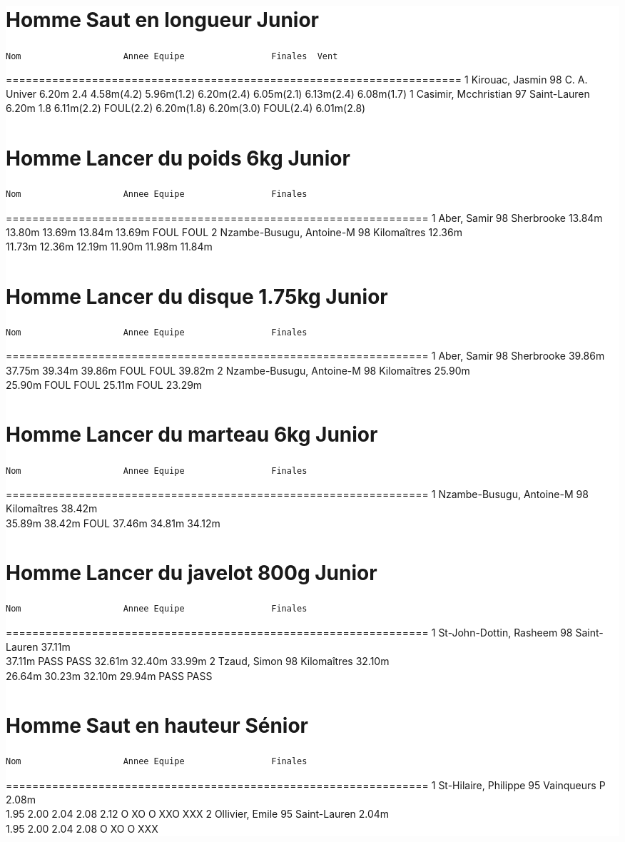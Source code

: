 Homme Saut en longueur Junior
=====================================================================
    Nom                    Annee Equipe                 Finales  Vent
=====================================================================
  1 Kirouac, Jasmin           98 C. A. Univer             6.20m   2.4 
     4.58m(4.2) 5.96m(1.2) 6.20m(2.4) 6.05m(2.1) 6.13m(2.4) 6.08m(1.7)
  1 Casimir, Mcchristian      97 Saint-Lauren             6.20m   1.8 
     6.11m(2.2) FOUL(2.2) 6.20m(1.8) 6.20m(3.0) FOUL(2.4) 6.01m(2.8)
 
Homme Lancer du poids 6kg Junior
================================================================
    Nom                    Annee Equipe                 Finales 
================================================================
  1 Aber, Samir               98 Sherbrooke              13.84m  
      13.80m  13.69m  13.84m  13.69m  FOUL  FOUL
  2 Nzambe-Busugu, Antoine-M  98 Kilomaîtres             12.36m  
      11.73m  12.36m  12.19m  11.90m  11.98m  11.84m
 
Homme Lancer du disque 1.75kg Junior
================================================================
    Nom                    Annee Equipe                 Finales 
================================================================
  1 Aber, Samir               98 Sherbrooke              39.86m  
      37.75m  39.34m  39.86m  FOUL  FOUL  39.82m
  2 Nzambe-Busugu, Antoine-M  98 Kilomaîtres             25.90m  
      25.90m  FOUL  FOUL  25.11m  FOUL  23.29m
 
Homme Lancer du marteau 6kg Junior
================================================================
    Nom                    Annee Equipe                 Finales 
================================================================
  1 Nzambe-Busugu, Antoine-M  98 Kilomaîtres             38.42m  
      35.89m  38.42m  FOUL  37.46m  34.81m  34.12m
 
Homme Lancer du javelot 800g Junior
================================================================
    Nom                    Annee Equipe                 Finales 
================================================================
  1 St-John-Dottin, Rasheem   98 Saint-Lauren            37.11m  
      37.11m  PASS  PASS  32.61m  32.40m  33.99m
  2 Tzaud, Simon              98 Kilomaîtres             32.10m  
      26.64m  30.23m  32.10m  29.94m  PASS  PASS
 
Homme Saut en hauteur Sénior
================================================================
    Nom                    Annee Equipe                 Finales 
================================================================
  1 St-Hilaire, Philippe      95 Vainqueurs P             2.08m  
     1.95 2.00 2.04 2.08 2.12 
        O   XO    O  XXO  XXX 
  2 Ollivier, Emile           95 Saint-Lauren             2.04m  
     1.95 2.00 2.04 2.08 
        O   XO    O  XXX 
 